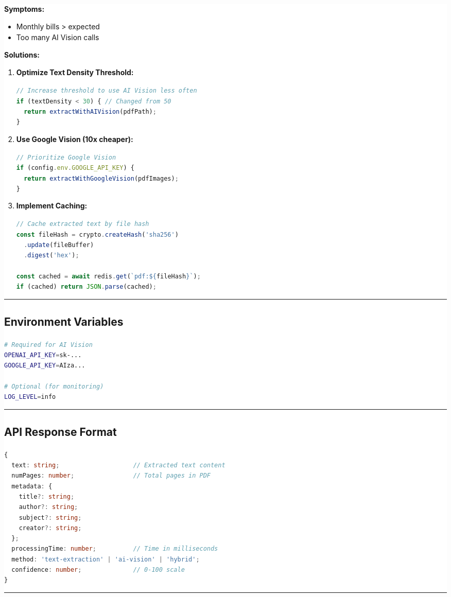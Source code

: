 **Symptoms:**
- Monthly bills > expected
- Too many AI Vision calls

**Solutions:**
1. **Optimize Text Density Threshold:**
   ```typescript
   // Increase threshold to use AI Vision less often
   if (textDensity < 30) { // Changed from 50
     return extractWithAIVision(pdfPath);
   }
   ```

2. **Use Google Vision (10x cheaper):**
   ```typescript
   // Prioritize Google Vision
   if (config.env.GOOGLE_API_KEY) {
     return extractWithGoogleVision(pdfImages);
   }
   ```

3. **Implement Caching:**
   ```typescript
   // Cache extracted text by file hash
   const fileHash = crypto.createHash('sha256')
     .update(fileBuffer)
     .digest('hex');
   
   const cached = await redis.get(`pdf:${fileHash}`);
   if (cached) return JSON.parse(cached);
   ```

---

## Environment Variables

```bash
# Required for AI Vision
OPENAI_API_KEY=sk-...
GOOGLE_API_KEY=AIza...

# Optional (for monitoring)
LOG_LEVEL=info
```

---

## API Response Format

```typescript
{
  text: string;                    // Extracted text content
  numPages: number;                // Total pages in PDF
  metadata: {
    title?: string;
    author?: string;
    subject?: string;
    creator?: string;
  };
  processingTime: number;          // Time in milliseconds
  method: 'text-extraction' | 'ai-vision' | 'hybrid';
  confidence: number;              // 0-100 scale
}
```

---